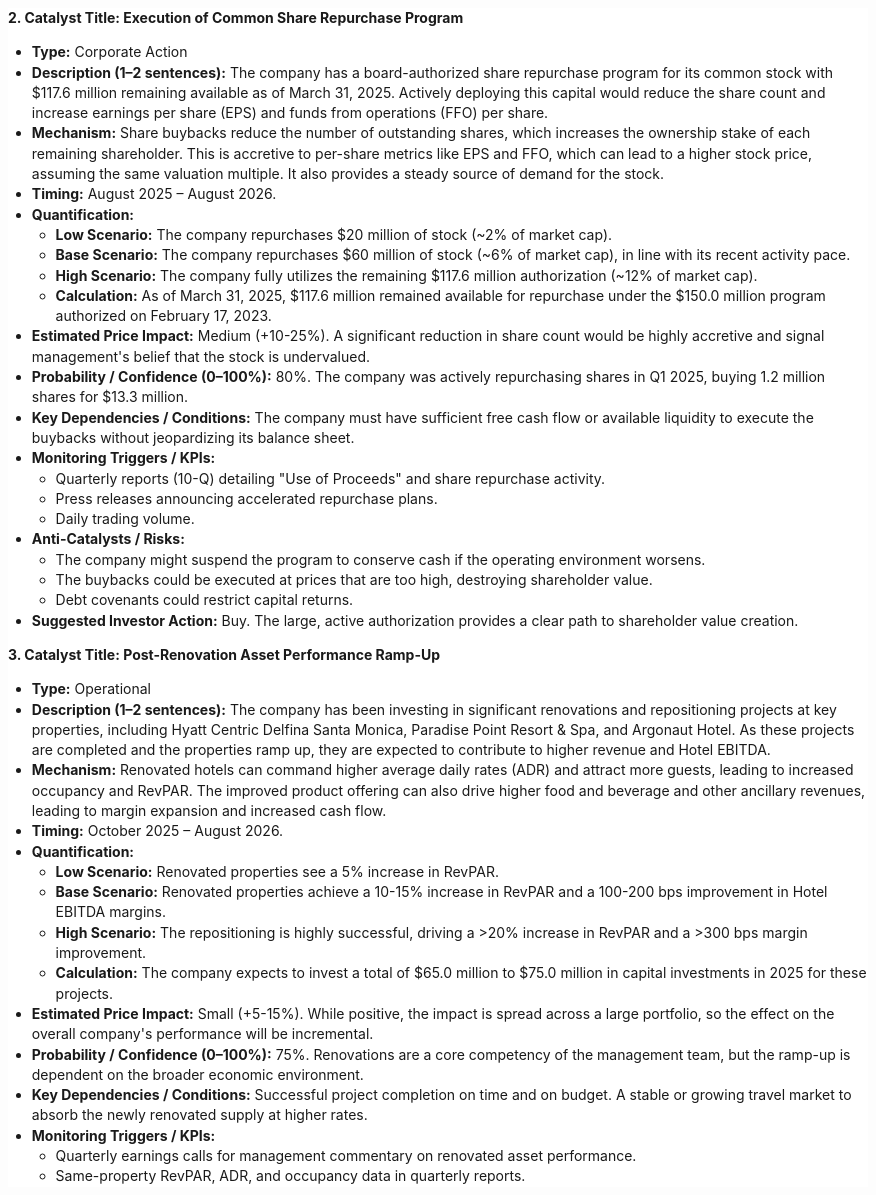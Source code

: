 **2. Catalyst Title: Execution of Common Share Repurchase Program**
*   **Type:** Corporate Action
*   **Description (1–2 sentences):** The company has a board-authorized share repurchase program for its common stock with $117.6 million remaining available as of March 31, 2025. Actively deploying this capital would reduce the share count and increase earnings per share (EPS) and funds from operations (FFO) per share.
*   **Mechanism:** Share buybacks reduce the number of outstanding shares, which increases the ownership stake of each remaining shareholder. This is accretive to per-share metrics like EPS and FFO, which can lead to a higher stock price, assuming the same valuation multiple. It also provides a steady source of demand for the stock.
*   **Timing:** August 2025 – August 2026.
*   **Quantification:**
    *   **Low Scenario:** The company repurchases $20 million of stock (~2% of market cap).
    *   **Base Scenario:** The company repurchases $60 million of stock (~6% of market cap), in line with its recent activity pace.
    *   **High Scenario:** The company fully utilizes the remaining $117.6 million authorization (~12% of market cap).
    *   **Calculation:** As of March 31, 2025, $117.6 million remained available for repurchase under the $150.0 million program authorized on February 17, 2023.
*   **Estimated Price Impact:** Medium (+10-25%). A significant reduction in share count would be highly accretive and signal management's belief that the stock is undervalued.
*   **Probability / Confidence (0–100%):** 80%. The company was actively repurchasing shares in Q1 2025, buying 1.2 million shares for $13.3 million.
*   **Key Dependencies / Conditions:** The company must have sufficient free cash flow or available liquidity to execute the buybacks without jeopardizing its balance sheet.
*   **Monitoring Triggers / KPIs:**
    *   Quarterly reports (10-Q) detailing "Use of Proceeds" and share repurchase activity.
    *   Press releases announcing accelerated repurchase plans.
    *   Daily trading volume.
*   **Anti-Catalysts / Risks:**
    *   The company might suspend the program to conserve cash if the operating environment worsens.
    *   The buybacks could be executed at prices that are too high, destroying shareholder value.
    *   Debt covenants could restrict capital returns.
*   **Suggested Investor Action:** Buy. The large, active authorization provides a clear path to shareholder value creation.

**3. Catalyst Title: Post-Renovation Asset Performance Ramp-Up**
*   **Type:** Operational
*   **Description (1–2 sentences):** The company has been investing in significant renovations and repositioning projects at key properties, including Hyatt Centric Delfina Santa Monica, Paradise Point Resort & Spa, and Argonaut Hotel. As these projects are completed and the properties ramp up, they are expected to contribute to higher revenue and Hotel EBITDA.
*   **Mechanism:** Renovated hotels can command higher average daily rates (ADR) and attract more guests, leading to increased occupancy and RevPAR. The improved product offering can also drive higher food and beverage and other ancillary revenues, leading to margin expansion and increased cash flow.
*   **Timing:** October 2025 – August 2026.
*   **Quantification:**
    *   **Low Scenario:** Renovated properties see a 5% increase in RevPAR.
    *   **Base Scenario:** Renovated properties achieve a 10-15% increase in RevPAR and a 100-200 bps improvement in Hotel EBITDA margins.
    *   **High Scenario:** The repositioning is highly successful, driving a >20% increase in RevPAR and a >300 bps margin improvement.
    *   **Calculation:** The company expects to invest a total of $65.0 million to $75.0 million in capital investments in 2025 for these projects.
*   **Estimated Price Impact:** Small (+5-15%). While positive, the impact is spread across a large portfolio, so the effect on the overall company's performance will be incremental.
*   **Probability / Confidence (0–100%):** 75%. Renovations are a core competency of the management team, but the ramp-up is dependent on the broader economic environment.
*   **Key Dependencies / Conditions:** Successful project completion on time and on budget. A stable or growing travel market to absorb the newly renovated supply at higher rates.
*   **Monitoring Triggers / KPIs:**
    *   Quarterly earnings calls for management commentary on renovated asset performance.
    *   Same-property RevPAR, ADR, and occupancy data in quarterly reports.